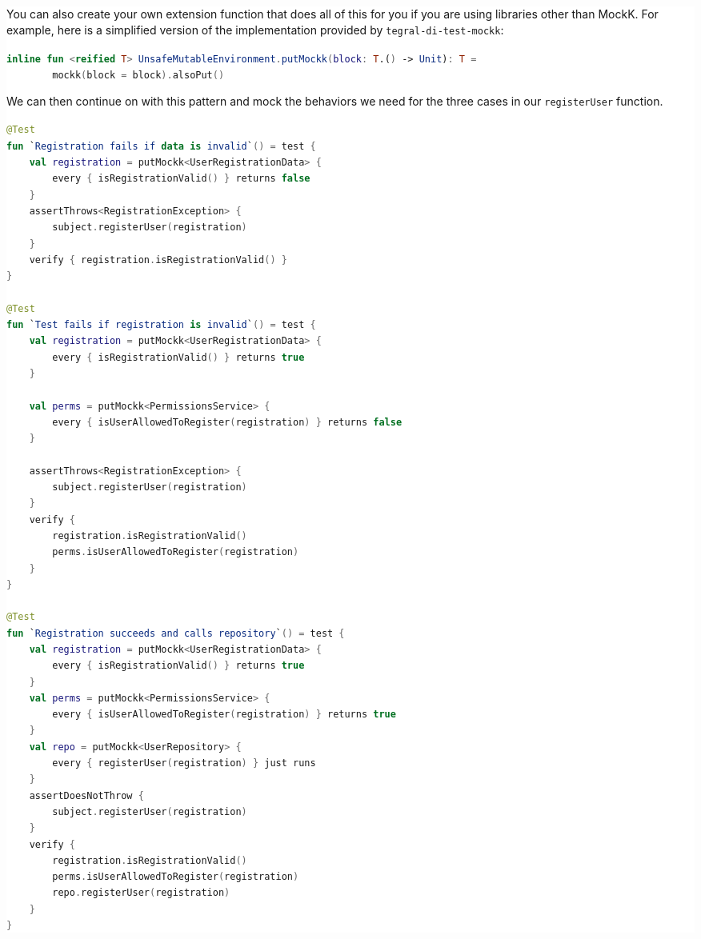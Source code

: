 You can also create your own extension function that does all of this for you if you are using libraries other than MockK. For example, here is a simplified version of the implementation provided by `tegral-di-test-mockk`:

```kotlin
inline fun <reified T> UnsafeMutableEnvironment.putMockk(block: T.() -> Unit): T =
        mockk(block = block).alsoPut()
```

We can then continue on with this pattern and mock the behaviors we need for the three cases in our `registerUser` function.

```kotlin
@Test
fun `Registration fails if data is invalid`() = test {
    val registration = putMockk<UserRegistrationData> {
        every { isRegistrationValid() } returns false
    }
    assertThrows<RegistrationException> {
        subject.registerUser(registration)
    }
    verify { registration.isRegistrationValid() }
}

@Test
fun `Test fails if registration is invalid`() = test {
    val registration = putMockk<UserRegistrationData> {
        every { isRegistrationValid() } returns true
    }

    val perms = putMockk<PermissionsService> {
        every { isUserAllowedToRegister(registration) } returns false
    }

    assertThrows<RegistrationException> {
        subject.registerUser(registration)
    }
    verify {
        registration.isRegistrationValid()
        perms.isUserAllowedToRegister(registration)
    }
}

@Test
fun `Registration succeeds and calls repository`() = test {
    val registration = putMockk<UserRegistrationData> {
        every { isRegistrationValid() } returns true
    }
    val perms = putMockk<PermissionsService> {
        every { isUserAllowedToRegister(registration) } returns true
    }
    val repo = putMockk<UserRepository> {
        every { registerUser(registration) } just runs
    }
    assertDoesNotThrow {
        subject.registerUser(registration)
    }
    verify {
        registration.isRegistrationValid()
        perms.isUserAllowedToRegister(registration)
        repo.registerUser(registration)
    }
}
```
